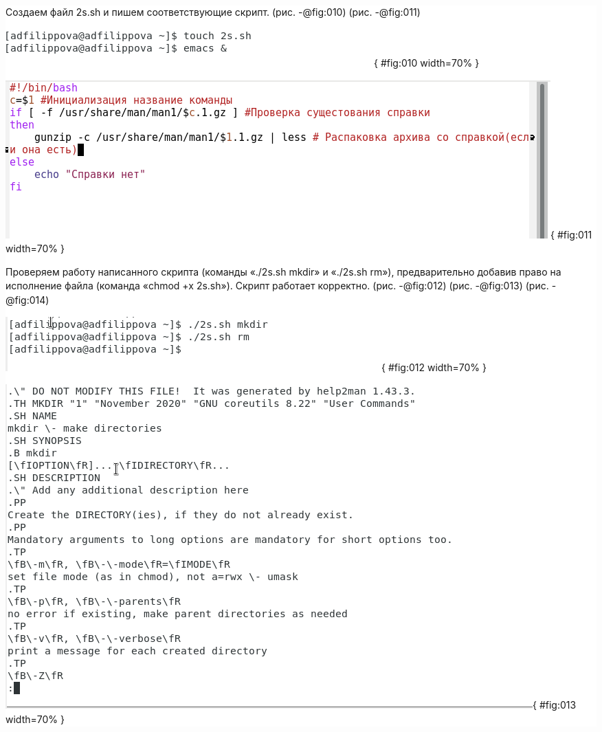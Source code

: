  Создаем файл 2s.sh и пишем соответствующие скрипт. (рис. -@fig:010) (рис. -@fig:011)


![Создаем файл](image13/10.png){ #fig:010 width=70% }


![Пишем командный файл](image13/11.png){ #fig:011 width=70% }


  Проверяем работу написанного скрипта (команды «./2s.sh mkdir» и «./2s.sh rm»), предварительно добавив право на исполнение файла (команда «chmod +x 2s.sh»). Скрипт работает корректно. (рис. -@fig:012) (рис. -@fig:013) (рис. -@fig:014)


![Проверка скрипта](image13/12.png){ #fig:012 width=70% } 


![Проверка скрипта](image13/13.png){ #fig:013 width=70% } 
